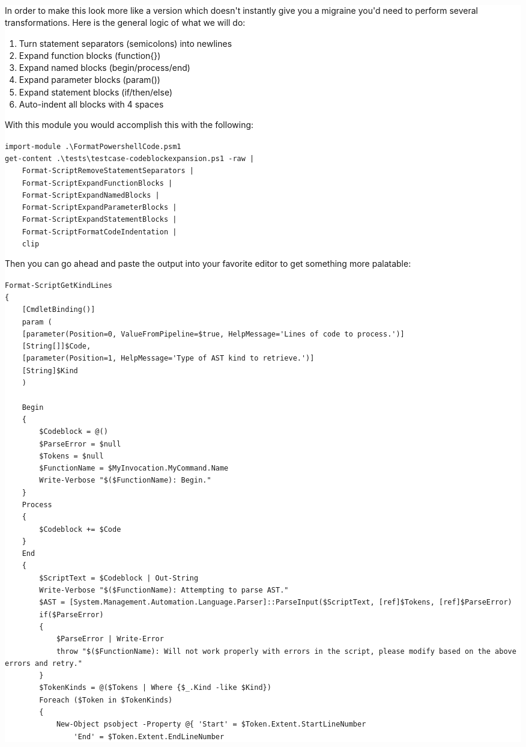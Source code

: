 In order to make this look more like a version which doesn't instantly give you a migraine you'd need to perform several transformations. Here is the general logic of what we will do:
1. Turn statement separators (semicolons) into newlines
2. Expand function blocks (function{})
3. Expand named blocks (begin/process/end)
4. Expand parameter blocks (param())
5. Expand statement blocks (if/then/else)
6. Auto-indent all blocks with 4 spaces

With this module you would accomplish this with the following:

```
import-module .\FormatPowershellCode.psm1
get-content .\tests\testcase-codeblockexpansion.ps1 -raw |
    Format-ScriptRemoveStatementSeparators |
    Format-ScriptExpandFunctionBlocks |
    Format-ScriptExpandNamedBlocks |
    Format-ScriptExpandParameterBlocks |
    Format-ScriptExpandStatementBlocks |
    Format-ScriptFormatCodeIndentation |
    clip
```

Then you can go ahead and paste the output into your favorite editor to get something more palatable:

```
Format-ScriptGetKindLines
{
    [CmdletBinding()]
    param (
    [parameter(Position=0, ValueFromPipeline=$true, HelpMessage='Lines of code to process.')]
    [String[]]$Code,
    [parameter(Position=1, HelpMessage='Type of AST kind to retrieve.')]
    [String]$Kind
    )
    
    Begin
    {
        $Codeblock = @()
        $ParseError = $null
        $Tokens = $null
        $FunctionName = $MyInvocation.MyCommand.Name
        Write-Verbose "$($FunctionName): Begin."
    }
    Process
    {
        $Codeblock += $Code
    }
    End
    {
        $ScriptText = $Codeblock | Out-String
        Write-Verbose "$($FunctionName): Attempting to parse AST."
        $AST = [System.Management.Automation.Language.Parser]::ParseInput($ScriptText, [ref]$Tokens, [ref]$ParseError)
        if($ParseError) 
        {
            $ParseError | Write-Error
            throw "$($FunctionName): Will not work properly with errors in the script, please modify based on the above errors and retry."
        }
        $TokenKinds = @($Tokens | Where {$_.Kind -like $Kind})
        Foreach ($Token in $TokenKinds) 
        {
            New-Object psobject -Property @{ 'Start' = $Token.Extent.StartLineNumber
                'End' = $Token.Extent.EndLineNumber
```